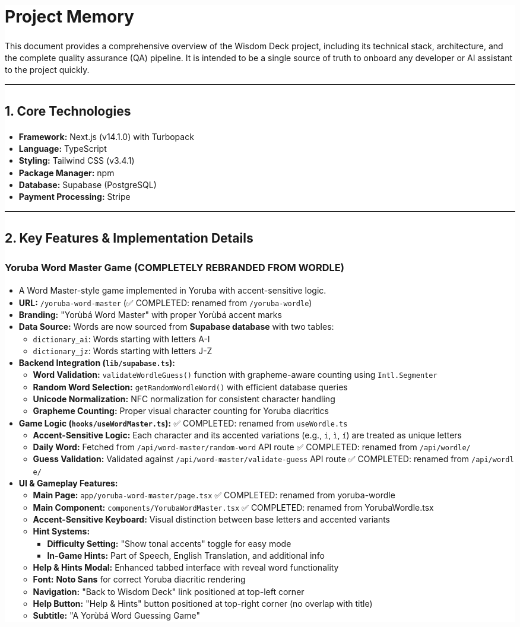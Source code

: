 # Project Memory

This document provides a comprehensive overview of the Wisdom Deck project, including its technical stack, architecture, and the complete quality assurance (QA) pipeline. It is intended to be a single source of truth to onboard any developer or AI assistant to the project quickly.

---

## 1. Core Technologies

- **Framework:** Next.js (v14.1.0) with Turbopack
- **Language:** TypeScript
- **Styling:** Tailwind CSS (v3.4.1)
- **Package Manager:** npm
- **Database:** Supabase (PostgreSQL)
- **Payment Processing:** Stripe

---

## 2. Key Features & Implementation Details

### Yoruba Word Master Game (COMPLETELY REBRANDED FROM WORDLE)

- A Word Master-style game implemented in Yoruba with accent-sensitive logic.
- **URL:** `/yoruba-word-master` (✅ COMPLETED: renamed from `/yoruba-wordle`)
- **Branding:** "Yorùbá Word Master" with proper Yorùbá accent marks
- **Data Source:** Words are now sourced from **Supabase database** with two tables:
  - `dictionary_ai`: Words starting with letters A-I
  - `dictionary_jz`: Words starting with letters J-Z
- **Backend Integration (`lib/supabase.ts`):**
  - **Word Validation:** `validateWordleGuess()` function with grapheme-aware counting using `Intl.Segmenter`
  - **Random Word Selection:** `getRandomWordleWord()` with efficient database queries
  - **Unicode Normalization:** NFC normalization for consistent character handling
  - **Grapheme Counting:** Proper visual character counting for Yoruba diacritics
- **Game Logic (`hooks/useWordMaster.ts`):** ✅ COMPLETED: renamed from `useWordle.ts`
  - **Accent-Sensitive Logic:** Each character and its accented variations (e.g., `i`, `ì`, `í`) are treated as unique letters
  - **Daily Word:** Fetched from `/api/word-master/random-word` API route ✅ COMPLETED: renamed from `/api/wordle/`
  - **Guess Validation:** Validated against `/api/word-master/validate-guess` API route ✅ COMPLETED: renamed from `/api/wordle/`
- **UI & Gameplay Features:**
  - **Main Page:** `app/yoruba-word-master/page.tsx` ✅ COMPLETED: renamed from yoruba-wordle
  - **Main Component:** `components/YorubaWordMaster.tsx` ✅ COMPLETED: renamed from YorubaWordle.tsx
  - **Accent-Sensitive Keyboard:** Visual distinction between base letters and accented variants
  - **Hint Systems:**
    - **Difficulty Setting:** "Show tonal accents" toggle for easy mode
    - **In-Game Hints:** Part of Speech, English Translation, and additional info
  - **Help & Hints Modal:** Enhanced tabbed interface with reveal word functionality
  - **Font:** **Noto Sans** for correct Yoruba diacritic rendering
  - **Navigation:** "Back to Wisdom Deck" link positioned at top-left corner
  - **Help Button:** "Help & Hints" button positioned at top-right corner (no overlap with title)
  - **Subtitle:** "A Yorùbá Word Guessing Game"

